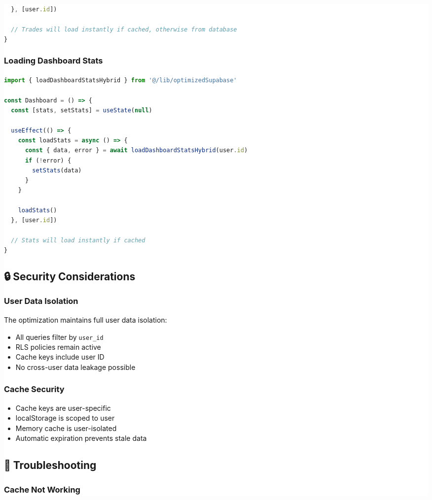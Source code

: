 ```typescript
  }, [user.id])

  // Trades will load instantly if cached, otherwise from database
}
```

### **Loading Dashboard Stats**

```typescript
import { loadDashboardStatsHybrid } from '@/lib/optimizedSupabase'

const Dashboard = () => {
  const [stats, setStats] = useState(null)

  useEffect(() => {
    const loadStats = async () => {
      const { data, error } = await loadDashboardStatsHybrid(user.id)
      if (!error) {
        setStats(data)
      }
    }
    
    loadStats()
  }, [user.id])

  // Stats will load instantly if cached
}
```

## 🔒 **Security Considerations**

### **User Data Isolation**

The optimization maintains full user data isolation:

- All queries filter by `user_id`
- RLS policies remain active
- Cache keys include user ID
- No cross-user data leakage possible

### **Cache Security**

- Cache keys are user-specific
- localStorage is scoped to user
- Memory cache is user-isolated
- Automatic expiration prevents stale data

## 🐛 **Troubleshooting**

### **Cache Not Working**
